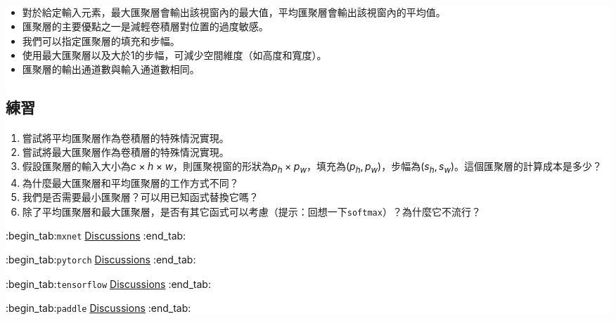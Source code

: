 * 對於給定輸入元素，最大匯聚層會輸出該視窗內的最大值，平均匯聚層會輸出該視窗內的平均值。
* 匯聚層的主要優點之一是減輕卷積層對位置的過度敏感。
* 我們可以指定匯聚層的填充和步幅。
* 使用最大匯聚層以及大於1的步幅，可減少空間維度（如高度和寬度）。
* 匯聚層的輸出通道數與輸入通道數相同。

## 練習

1. 嘗試將平均匯聚層作為卷積層的特殊情況實現。
1. 嘗試將最大匯聚層作為卷積層的特殊情況實現。
1. 假設匯聚層的輸入大小為$c\times h\times w$，則匯聚視窗的形狀為$p_h\times p_w$，填充為$(p_h, p_w)$，步幅為$(s_h, s_w)$。這個匯聚層的計算成本是多少？
1. 為什麼最大匯聚層和平均匯聚層的工作方式不同？
1. 我們是否需要最小匯聚層？可以用已知函式替換它嗎？
1. 除了平均匯聚層和最大匯聚層，是否有其它函式可以考慮（提示：回想一下`softmax`）？為什麼它不流行？

:begin_tab:`mxnet`
[Discussions](https://discuss.d2l.ai/t/1858)
:end_tab:

:begin_tab:`pytorch`
[Discussions](https://discuss.d2l.ai/t/1857)
:end_tab:

:begin_tab:`tensorflow`
[Discussions](https://discuss.d2l.ai/t/1856)
:end_tab:

:begin_tab:`paddle`
[Discussions](https://discuss.d2l.ai/t/11786)
:end_tab:
